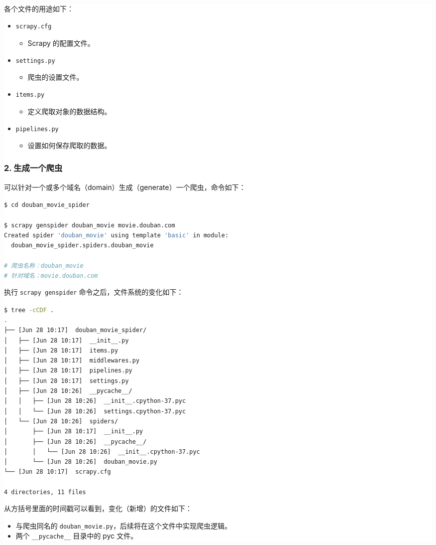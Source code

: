 各个文件的用途如下：

- `scrapy.cfg`
  - Scrapy 的配置文件。

- `settings.py`
  - 爬虫的设置文件。

- `items.py`
  - 定义爬取对象的数据结构。

- `pipelines.py`
  - 设置如何保存爬取的数据。

### 2. 生成一个爬虫

可以针对一个或多个域名（domain）生成（generate）一个爬虫，命令如下：

```bash
$ cd douban_movie_spider

$ scrapy genspider douban_movie movie.douban.com
Created spider 'douban_movie' using template 'basic' in module:
  douban_movie_spider.spiders.douban_movie

# 爬虫名称：douban_movie
# 针对域名：movie.douban.com
```

执行 `scrapy genspider` 命令之后，文件系统的变化如下：

```bash
$ tree -cCDF .
.
├── [Jun 28 10:17]  douban_movie_spider/
│   ├── [Jun 28 10:17]  __init__.py
│   ├── [Jun 28 10:17]  items.py
│   ├── [Jun 28 10:17]  middlewares.py
│   ├── [Jun 28 10:17]  pipelines.py
│   ├── [Jun 28 10:17]  settings.py
│   ├── [Jun 28 10:26]  __pycache__/
│   │   ├── [Jun 28 10:26]  __init__.cpython-37.pyc
│   │   └── [Jun 28 10:26]  settings.cpython-37.pyc
│   └── [Jun 28 10:26]  spiders/
│       ├── [Jun 28 10:17]  __init__.py
│       ├── [Jun 28 10:26]  __pycache__/
│       │   └── [Jun 28 10:26]  __init__.cpython-37.pyc
│       └── [Jun 28 10:26]  douban_movie.py
└── [Jun 28 10:17]  scrapy.cfg

4 directories, 11 files
```

从方括号里面的时间戳可以看到，变化（新增）的文件如下：

- 与爬虫同名的 `douban_movie.py`，后续将在这个文件中实现爬虫逻辑。
- 两个 `__pycache__` 目录中的 pyc 文件。
